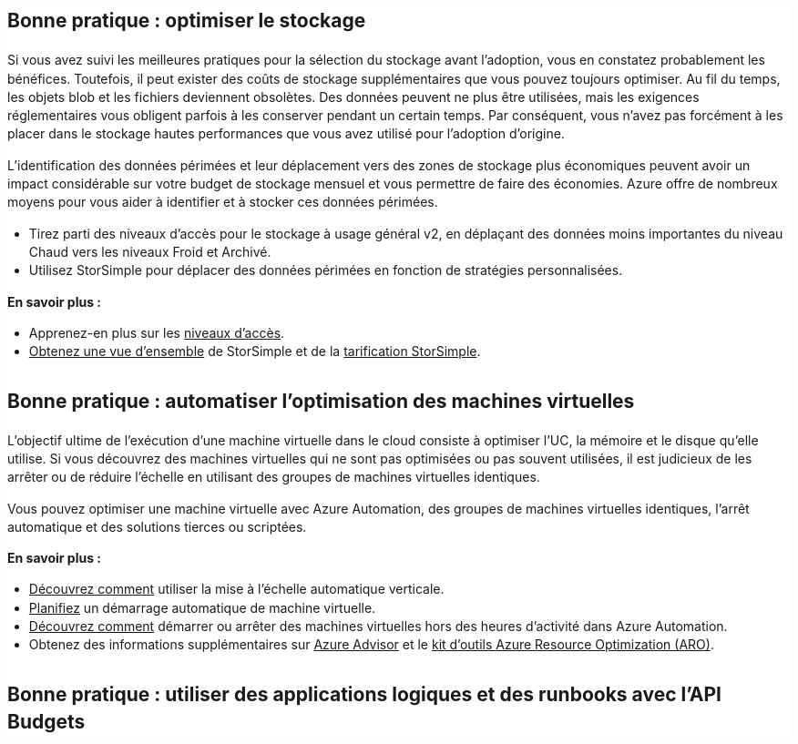 ## <a name="best-practice-optimize-storage"></a>Bonne pratique : optimiser le stockage

Si vous avez suivi les meilleures pratiques pour la sélection du stockage avant l’adoption, vous en constatez probablement les bénéfices. Toutefois, il peut exister des coûts de stockage supplémentaires que vous pouvez toujours optimiser. Au fil du temps, les objets blob et les fichiers deviennent obsolètes. Des données peuvent ne plus être utilisées, mais les exigences réglementaires vous obligent parfois à les conserver pendant un certain temps. Par conséquent, vous n’avez pas forcément à les placer dans le stockage hautes performances que vous avez utilisé pour l’adoption d’origine.

L’identification des données périmées et leur déplacement vers des zones de stockage plus économiques peuvent avoir un impact considérable sur votre budget de stockage mensuel et vous permettre de faire des économies. Azure offre de nombreux moyens pour vous aider à identifier et à stocker ces données périmées.

- Tirez parti des niveaux d’accès pour le stockage à usage général v2, en déplaçant des données moins importantes du niveau Chaud vers les niveaux Froid et Archivé.
- Utilisez StorSimple pour déplacer des données périmées en fonction de stratégies personnalisées.

**En savoir plus :**

- Apprenez-en plus sur les [niveaux d’accès](https://docs.microsoft.com/azure/storage/blobs/storage-blob-storage-tiers).
- [Obtenez une vue d’ensemble](https://docs.microsoft.com/azure/azure-monitor/overview) de StorSimple et de la [tarification StorSimple](https://azure.microsoft.com/pricing/details/storsimple).

## <a name="best-practice-automate-vm-optimization"></a>Bonne pratique : automatiser l’optimisation des machines virtuelles

L’objectif ultime de l’exécution d’une machine virtuelle dans le cloud consiste à optimiser l’UC, la mémoire et le disque qu’elle utilise. Si vous découvrez des machines virtuelles qui ne sont pas optimisées ou pas souvent utilisées, il est judicieux de les arrêter ou de réduire l’échelle en utilisant des groupes de machines virtuelles identiques.

Vous pouvez optimiser une machine virtuelle avec Azure Automation, des groupes de machines virtuelles identiques, l’arrêt automatique et des solutions tierces ou scriptées.

**En savoir plus :**

- [Découvrez comment](https://docs.microsoft.com/azure/virtual-machine-scale-sets/virtual-machine-scale-sets-vertical-scale-reprovision) utiliser la mise à l’échelle automatique verticale.
- [Planifiez](https://azure.microsoft.com/updates/azure-devtest-labs-schedule-vm-auto-start) un démarrage automatique de machine virtuelle.
- [Découvrez comment](https://docs.microsoft.com/azure/automation/automation-solution-vm-management) démarrer ou arrêter des machines virtuelles hors des heures d’activité dans Azure Automation.
- Obtenez des informations supplémentaires sur [Azure Advisor](https://docs.microsoft.com/azure/advisor/advisor-overview) et le [kit d’outils Azure Resource Optimization (ARO)](https://github.com/azure/azure-quickstart-templates/tree/master/azure-resource-optimization-toolkit).

## <a name="best-practice-use-logic-apps-and-runbooks-with-budgets-api"></a>Bonne pratique : utiliser des applications logiques et des runbooks avec l’API Budgets
